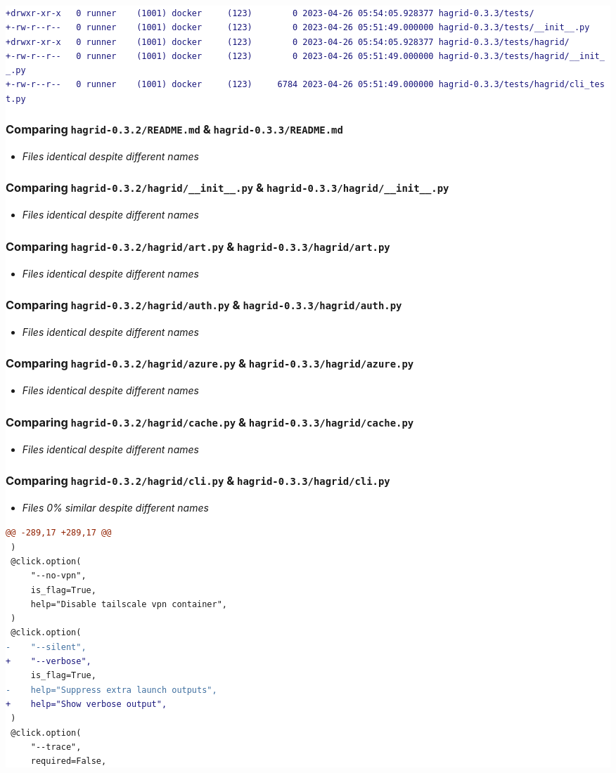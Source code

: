 ```diff
+drwxr-xr-x   0 runner    (1001) docker     (123)        0 2023-04-26 05:54:05.928377 hagrid-0.3.3/tests/
+-rw-r--r--   0 runner    (1001) docker     (123)        0 2023-04-26 05:51:49.000000 hagrid-0.3.3/tests/__init__.py
+drwxr-xr-x   0 runner    (1001) docker     (123)        0 2023-04-26 05:54:05.928377 hagrid-0.3.3/tests/hagrid/
+-rw-r--r--   0 runner    (1001) docker     (123)        0 2023-04-26 05:51:49.000000 hagrid-0.3.3/tests/hagrid/__init__.py
+-rw-r--r--   0 runner    (1001) docker     (123)     6784 2023-04-26 05:51:49.000000 hagrid-0.3.3/tests/hagrid/cli_test.py
```

### Comparing `hagrid-0.3.2/README.md` & `hagrid-0.3.3/README.md`

 * *Files identical despite different names*

### Comparing `hagrid-0.3.2/hagrid/__init__.py` & `hagrid-0.3.3/hagrid/__init__.py`

 * *Files identical despite different names*

### Comparing `hagrid-0.3.2/hagrid/art.py` & `hagrid-0.3.3/hagrid/art.py`

 * *Files identical despite different names*

### Comparing `hagrid-0.3.2/hagrid/auth.py` & `hagrid-0.3.3/hagrid/auth.py`

 * *Files identical despite different names*

### Comparing `hagrid-0.3.2/hagrid/azure.py` & `hagrid-0.3.3/hagrid/azure.py`

 * *Files identical despite different names*

### Comparing `hagrid-0.3.2/hagrid/cache.py` & `hagrid-0.3.3/hagrid/cache.py`

 * *Files identical despite different names*

### Comparing `hagrid-0.3.2/hagrid/cli.py` & `hagrid-0.3.3/hagrid/cli.py`

 * *Files 0% similar despite different names*

```diff
@@ -289,17 +289,17 @@
 )
 @click.option(
     "--no-vpn",
     is_flag=True,
     help="Disable tailscale vpn container",
 )
 @click.option(
-    "--silent",
+    "--verbose",
     is_flag=True,
-    help="Suppress extra launch outputs",
+    help="Show verbose output",
 )
 @click.option(
     "--trace",
     required=False,
```